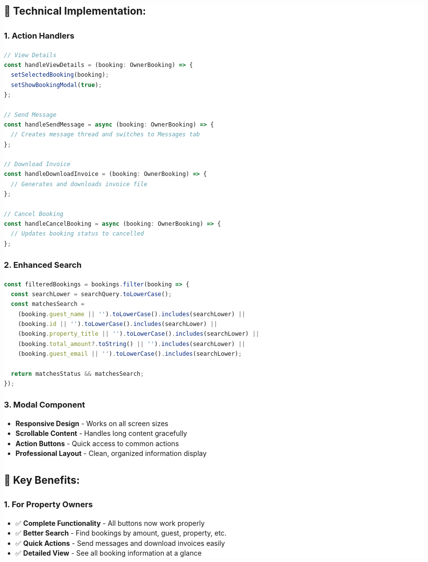 ## 🔧 **Technical Implementation:**

### 1. **Action Handlers**
```typescript
// View Details
const handleViewDetails = (booking: OwnerBooking) => {
  setSelectedBooking(booking);
  setShowBookingModal(true);
};

// Send Message
const handleSendMessage = async (booking: OwnerBooking) => {
  // Creates message thread and switches to Messages tab
};

// Download Invoice
const handleDownloadInvoice = (booking: OwnerBooking) => {
  // Generates and downloads invoice file
};

// Cancel Booking
const handleCancelBooking = async (booking: OwnerBooking) => {
  // Updates booking status to cancelled
};
```

### 2. **Enhanced Search**
```typescript
const filteredBookings = bookings.filter(booking => {
  const searchLower = searchQuery.toLowerCase();
  const matchesSearch = 
    (booking.guest_name || '').toLowerCase().includes(searchLower) ||
    (booking.id || '').toLowerCase().includes(searchLower) ||
    (booking.property_title || '').toLowerCase().includes(searchLower) ||
    (booking.total_amount?.toString() || '').includes(searchLower) ||
    (booking.guest_email || '').toLowerCase().includes(searchLower);
  
  return matchesStatus && matchesSearch;
});
```

### 3. **Modal Component**
- **Responsive Design** - Works on all screen sizes
- **Scrollable Content** - Handles long content gracefully
- **Action Buttons** - Quick access to common actions
- **Professional Layout** - Clean, organized information display

## 🎯 **Key Benefits:**

### 1. **For Property Owners**
- ✅ **Complete Functionality** - All buttons now work properly
- ✅ **Better Search** - Find bookings by amount, guest, property, etc.
- ✅ **Quick Actions** - Send messages and download invoices easily
- ✅ **Detailed View** - See all booking information at a glance
